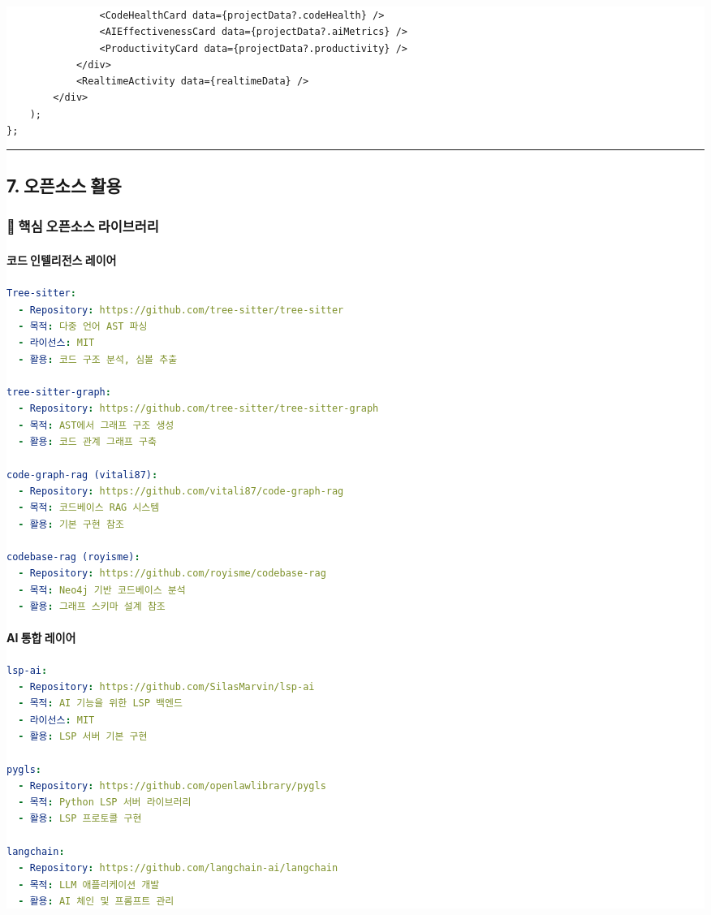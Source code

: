    ```tsx
                   <CodeHealthCard data={projectData?.codeHealth} />
                   <AIEffectivenessCard data={projectData?.aiMetrics} />
                   <ProductivityCard data={projectData?.productivity} />
               </div>
               <RealtimeActivity data={realtimeData} />
           </div>
       );
   };
   ```

---

## 7. 오픈소스 활용

### 🔧 핵심 오픈소스 라이브러리

#### 코드 인텔리전스 레이어
```yaml
Tree-sitter:
  - Repository: https://github.com/tree-sitter/tree-sitter
  - 목적: 다중 언어 AST 파싱
  - 라이선스: MIT
  - 활용: 코드 구조 분석, 심볼 추출

tree-sitter-graph:
  - Repository: https://github.com/tree-sitter/tree-sitter-graph
  - 목적: AST에서 그래프 구조 생성
  - 활용: 코드 관계 그래프 구축

code-graph-rag (vitali87):
  - Repository: https://github.com/vitali87/code-graph-rag
  - 목적: 코드베이스 RAG 시스템
  - 활용: 기본 구현 참조

codebase-rag (royisme):
  - Repository: https://github.com/royisme/codebase-rag
  - 목적: Neo4j 기반 코드베이스 분석
  - 활용: 그래프 스키마 설계 참조
```

#### AI 통합 레이어
```yaml
lsp-ai:
  - Repository: https://github.com/SilasMarvin/lsp-ai
  - 목적: AI 기능을 위한 LSP 백엔드
  - 라이선스: MIT
  - 활용: LSP 서버 기본 구현

pygls:
  - Repository: https://github.com/openlawlibrary/pygls
  - 목적: Python LSP 서버 라이브러리
  - 활용: LSP 프로토콜 구현

langchain:
  - Repository: https://github.com/langchain-ai/langchain
  - 목적: LLM 애플리케이션 개발
  - 활용: AI 체인 및 프롬프트 관리
```
